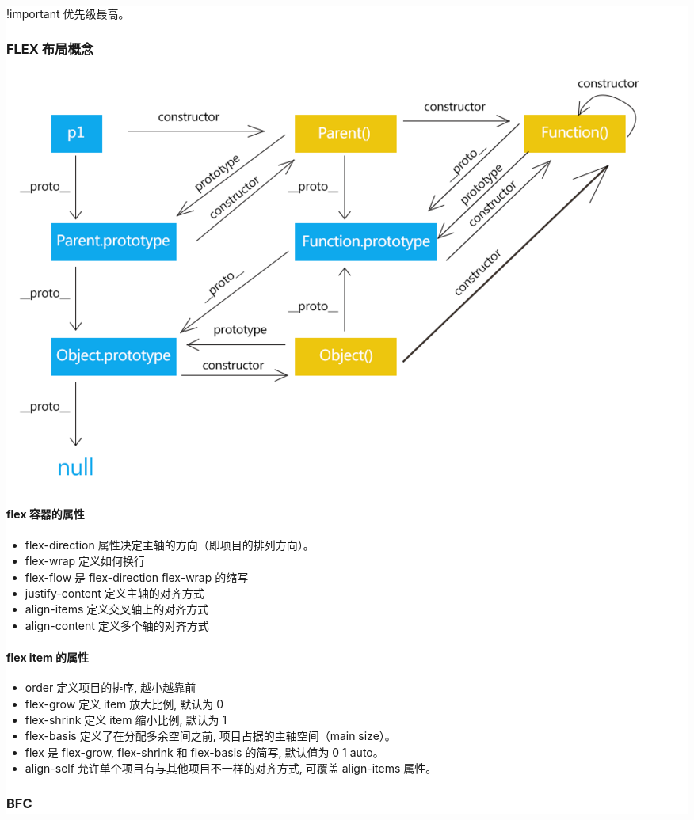 !important 优先级最高。

### FLEX 布局概念

![prototype](/img/blog_img/prototype.png)

#### flex 容器的属性

- flex-direction 属性决定主轴的方向（即项目的排列方向）。
- flex-wrap 定义如何换行
- flex-flow 是 flex-direction flex-wrap 的缩写
- justify-content 定义主轴的对齐方式
- align-items 定义交叉轴上的对齐方式
- align-content 定义多个轴的对齐方式

#### flex item 的属性

- order 定义项目的排序, 越小越靠前
- flex-grow 定义 item 放大比例, 默认为 0
- flex-shrink 定义 item 缩小比例, 默认为 1
- flex-basis 定义了在分配多余空间之前, 项目占据的主轴空间（main size）。
- flex 是 flex-grow, flex-shrink 和 flex-basis 的简写, 默认值为 0 1 auto。
- align-self 允许单个项目有与其他项目不一样的对齐方式, 可覆盖 align-items 属性。

### BFC
